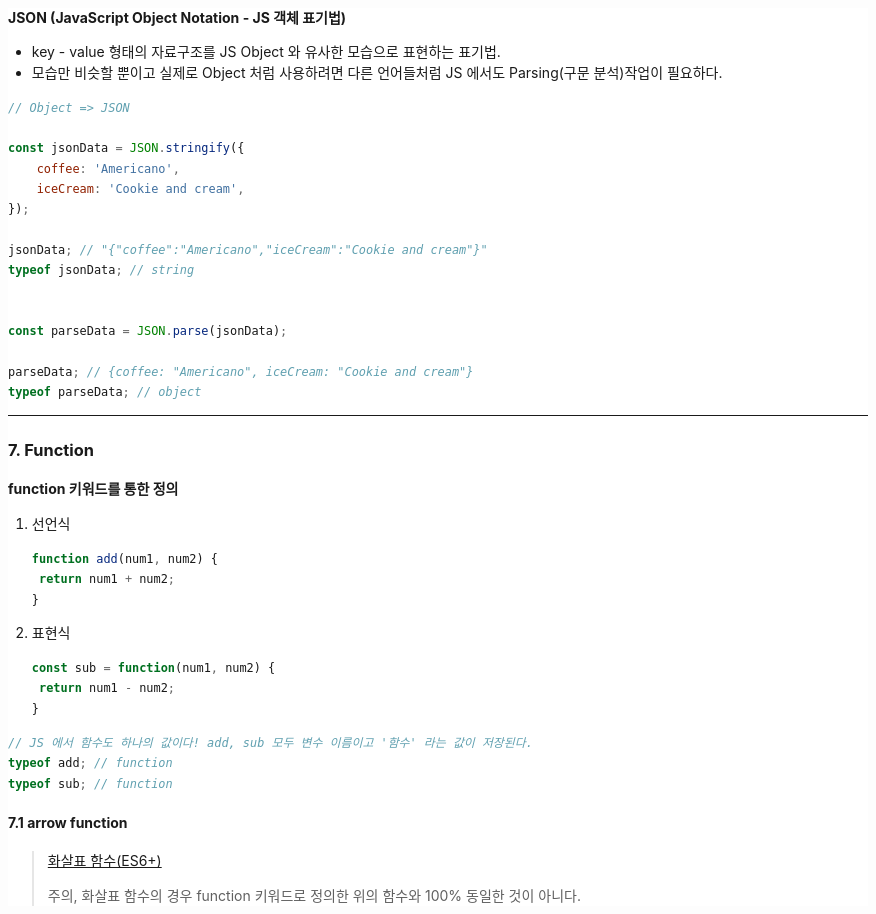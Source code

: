 **JSON (JavaScript Object Notation - JS 객체 표기법)**

- key - value 형태의 자료구조를 JS Object 와 유사한 모습으로 표현하는 표기법.
- 모습만 비슷할 뿐이고 실제로 Object 처럼 사용하려면 다른 언어들처럼 JS 에서도 Parsing(구문 분석)작업이 필요하다.

```javascript
// Object => JSON

const jsonData = JSON.stringify({
	coffee: 'Americano',
	iceCream: 'Cookie and cream',
});

jsonData; // "{"coffee":"Americano","iceCream":"Cookie and cream"}"
typeof jsonData; // string


const parseData = JSON.parse(jsonData);

parseData; // {coffee: "Americano", iceCream: "Cookie and cream"}
typeof parseData; // object
```

------

### 7. Function

**function 키워드를 통한 정의**

1. 선언식

   ```javascript
   function add(num1, num2) {
   	return num1 + num2;
   }
   ```

2. 표현식

   ```javascript
   const sub = function(num1, num2) {
   	return num1 - num2;
   }
   ```

```javascript
// JS 에서 함수도 하나의 값이다! add, sub 모두 변수 이름이고 '함수' 라는 값이 저장된다.
typeof add; // function
typeof sub; // function
```

#### **7.1 arrow function**

> [화살표 함수(ES6+)](https://developer.mozilla.org/ko/docs/Web/JavaScript/Reference/Functions/%EC%95%A0%EB%A1%9C%EC%9A%B0_%ED%8E%91%EC%85%98)
>
> 주의, 화살표 함수의 경우 function 키워드로 정의한 위의 함수와 100% 동일한 것이 아니다.
